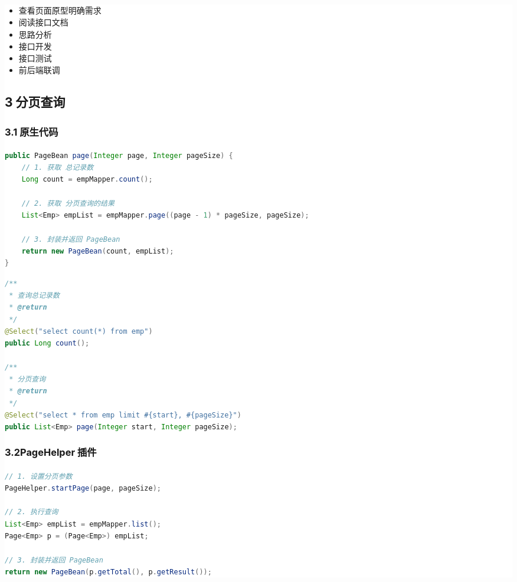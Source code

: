 - 查看页面原型明确需求
- 阅读接口文档
- 思路分析
- 接口开发
- 接口测试
- 前后端联调

## 3 分页查询

### 3.1 原生代码

```java
public PageBean page(Integer page, Integer pageSize) {
    // 1. 获取 总记录数
    Long count = empMapper.count();

    // 2. 获取 分页查询的结果
    List<Emp> empList = empMapper.page((page - 1) * pageSize, pageSize);

    // 3. 封装并返回 PageBean
    return new PageBean(count, empList);
}
```

```java
/**
 * 查询总记录数
 * @return
 */
@Select("select count(*) from emp")
public Long count();

/**
 * 分页查询
 * @return
 */
@Select("select * from emp limit #{start}, #{pageSize}")
public List<Emp> page(Integer start, Integer pageSize);
```

### 3.2PageHelper 插件

```java
// 1. 设置分页参数
PageHelper.startPage(page, pageSize);

// 2. 执行查询
List<Emp> empList = empMapper.list();
Page<Emp> p = (Page<Emp>) empList;

// 3. 封装并返回 PageBean
return new PageBean(p.getTotal(), p.getResult());
```
